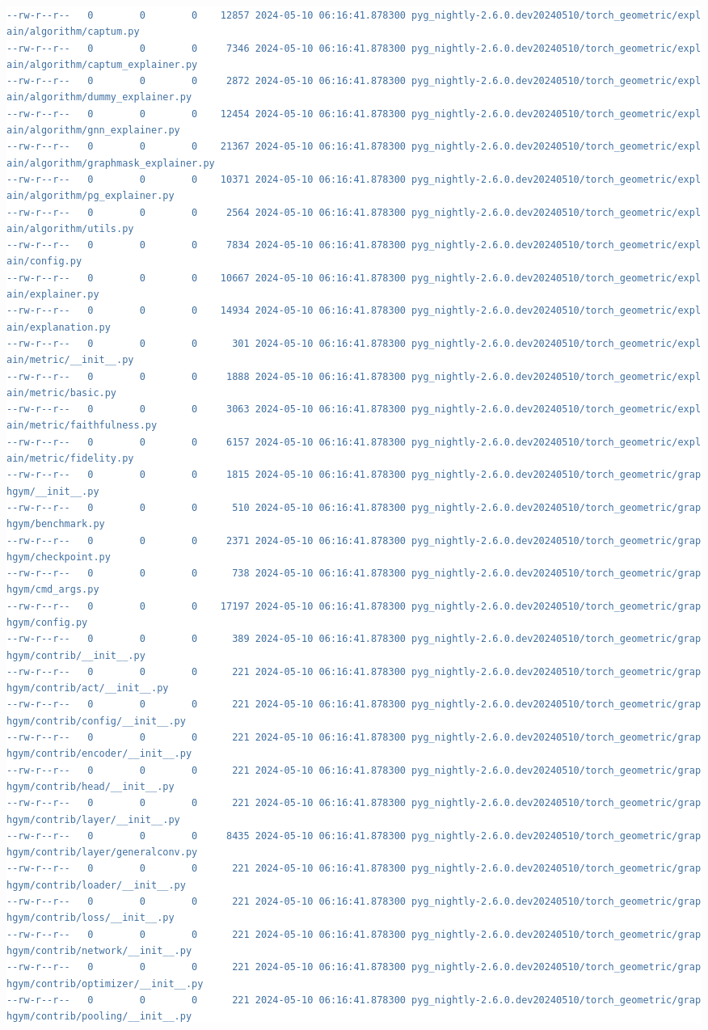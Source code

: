 ```diff
--rw-r--r--   0        0        0    12857 2024-05-10 06:16:41.878300 pyg_nightly-2.6.0.dev20240510/torch_geometric/explain/algorithm/captum.py
--rw-r--r--   0        0        0     7346 2024-05-10 06:16:41.878300 pyg_nightly-2.6.0.dev20240510/torch_geometric/explain/algorithm/captum_explainer.py
--rw-r--r--   0        0        0     2872 2024-05-10 06:16:41.878300 pyg_nightly-2.6.0.dev20240510/torch_geometric/explain/algorithm/dummy_explainer.py
--rw-r--r--   0        0        0    12454 2024-05-10 06:16:41.878300 pyg_nightly-2.6.0.dev20240510/torch_geometric/explain/algorithm/gnn_explainer.py
--rw-r--r--   0        0        0    21367 2024-05-10 06:16:41.878300 pyg_nightly-2.6.0.dev20240510/torch_geometric/explain/algorithm/graphmask_explainer.py
--rw-r--r--   0        0        0    10371 2024-05-10 06:16:41.878300 pyg_nightly-2.6.0.dev20240510/torch_geometric/explain/algorithm/pg_explainer.py
--rw-r--r--   0        0        0     2564 2024-05-10 06:16:41.878300 pyg_nightly-2.6.0.dev20240510/torch_geometric/explain/algorithm/utils.py
--rw-r--r--   0        0        0     7834 2024-05-10 06:16:41.878300 pyg_nightly-2.6.0.dev20240510/torch_geometric/explain/config.py
--rw-r--r--   0        0        0    10667 2024-05-10 06:16:41.878300 pyg_nightly-2.6.0.dev20240510/torch_geometric/explain/explainer.py
--rw-r--r--   0        0        0    14934 2024-05-10 06:16:41.878300 pyg_nightly-2.6.0.dev20240510/torch_geometric/explain/explanation.py
--rw-r--r--   0        0        0      301 2024-05-10 06:16:41.878300 pyg_nightly-2.6.0.dev20240510/torch_geometric/explain/metric/__init__.py
--rw-r--r--   0        0        0     1888 2024-05-10 06:16:41.878300 pyg_nightly-2.6.0.dev20240510/torch_geometric/explain/metric/basic.py
--rw-r--r--   0        0        0     3063 2024-05-10 06:16:41.878300 pyg_nightly-2.6.0.dev20240510/torch_geometric/explain/metric/faithfulness.py
--rw-r--r--   0        0        0     6157 2024-05-10 06:16:41.878300 pyg_nightly-2.6.0.dev20240510/torch_geometric/explain/metric/fidelity.py
--rw-r--r--   0        0        0     1815 2024-05-10 06:16:41.878300 pyg_nightly-2.6.0.dev20240510/torch_geometric/graphgym/__init__.py
--rw-r--r--   0        0        0      510 2024-05-10 06:16:41.878300 pyg_nightly-2.6.0.dev20240510/torch_geometric/graphgym/benchmark.py
--rw-r--r--   0        0        0     2371 2024-05-10 06:16:41.878300 pyg_nightly-2.6.0.dev20240510/torch_geometric/graphgym/checkpoint.py
--rw-r--r--   0        0        0      738 2024-05-10 06:16:41.878300 pyg_nightly-2.6.0.dev20240510/torch_geometric/graphgym/cmd_args.py
--rw-r--r--   0        0        0    17197 2024-05-10 06:16:41.878300 pyg_nightly-2.6.0.dev20240510/torch_geometric/graphgym/config.py
--rw-r--r--   0        0        0      389 2024-05-10 06:16:41.878300 pyg_nightly-2.6.0.dev20240510/torch_geometric/graphgym/contrib/__init__.py
--rw-r--r--   0        0        0      221 2024-05-10 06:16:41.878300 pyg_nightly-2.6.0.dev20240510/torch_geometric/graphgym/contrib/act/__init__.py
--rw-r--r--   0        0        0      221 2024-05-10 06:16:41.878300 pyg_nightly-2.6.0.dev20240510/torch_geometric/graphgym/contrib/config/__init__.py
--rw-r--r--   0        0        0      221 2024-05-10 06:16:41.878300 pyg_nightly-2.6.0.dev20240510/torch_geometric/graphgym/contrib/encoder/__init__.py
--rw-r--r--   0        0        0      221 2024-05-10 06:16:41.878300 pyg_nightly-2.6.0.dev20240510/torch_geometric/graphgym/contrib/head/__init__.py
--rw-r--r--   0        0        0      221 2024-05-10 06:16:41.878300 pyg_nightly-2.6.0.dev20240510/torch_geometric/graphgym/contrib/layer/__init__.py
--rw-r--r--   0        0        0     8435 2024-05-10 06:16:41.878300 pyg_nightly-2.6.0.dev20240510/torch_geometric/graphgym/contrib/layer/generalconv.py
--rw-r--r--   0        0        0      221 2024-05-10 06:16:41.878300 pyg_nightly-2.6.0.dev20240510/torch_geometric/graphgym/contrib/loader/__init__.py
--rw-r--r--   0        0        0      221 2024-05-10 06:16:41.878300 pyg_nightly-2.6.0.dev20240510/torch_geometric/graphgym/contrib/loss/__init__.py
--rw-r--r--   0        0        0      221 2024-05-10 06:16:41.878300 pyg_nightly-2.6.0.dev20240510/torch_geometric/graphgym/contrib/network/__init__.py
--rw-r--r--   0        0        0      221 2024-05-10 06:16:41.878300 pyg_nightly-2.6.0.dev20240510/torch_geometric/graphgym/contrib/optimizer/__init__.py
--rw-r--r--   0        0        0      221 2024-05-10 06:16:41.878300 pyg_nightly-2.6.0.dev20240510/torch_geometric/graphgym/contrib/pooling/__init__.py
```
